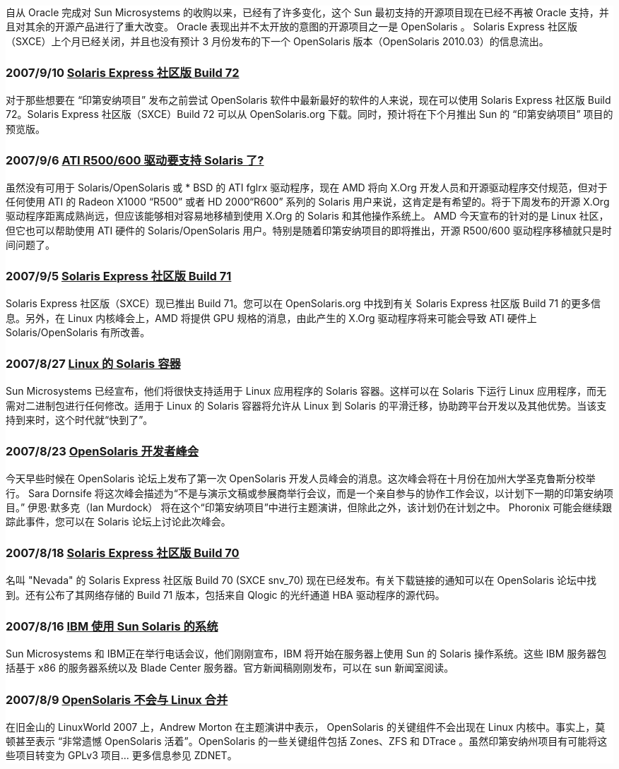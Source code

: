 自从 Oracle 完成对 Sun Microsystems 的收购以来，已经有了许多变化，这个 Sun 最初支持的开源项目现在已经不再被 Oracle 支持，并且对其余的开源产品进行了重大改变。 Oracle 表现出并不太开放的意图的开源项目之一是 OpenSolaris 。 Solaris Express 社区版（SXCE）上个月已经关闭，并且也没有预计 3 月份发布的下一个 OpenSolaris 版本（OpenSolaris 2010.03）的信息流出。

### 2007/9/10 [Solaris Express 社区版 Build 72](http://www.phoronix.com/scan.php?page=news_item&px=NjA0Nw)

对于那些想要在 “印第安纳项目” 发布之前尝试 OpenSolaris 软件中最新最好的软件的人来说，现在可以使用 Solaris Express 社区版 Build 72。Solaris Express 社区版（SXCE）Build 72 可以从 OpenSolaris.org 下载。同时，预计将在下个月推出 Sun 的 “印第安纳项目” 项目的预览版。

### 2007/9/6 [ATI R500/600 驱动要支持 Solaris 了?](http://www.phoronix.com/scan.php?page=news_item&px=NjA0Mg)

虽然没有可用于 Solaris/OpenSolaris 或 \* BSD 的 ATI fglrx 驱动程序，现在 AMD 将向 X.Org 开发人员和开源驱动程序交付规范，但对于任何使用 ATI 的 Radeon X1000 “R500” 或者 HD 2000“R600” 系列的 Solaris 用户来说，这肯定是有希望的。将于下周发布的开源 X.Org 驱动程序距离成熟尚远，但应该能够相对容易地移植到使用 X.Org 的 Solaris 和其他操作系统上。 AMD 今天宣布的针对的是 Linux 社区，但它也可以帮助使用 ATI 硬件的 Solaris/OpenSolaris 用户。特别是随着印第安纳项目的即将推出，开源 R500/600 驱动程序移植就只是时间问题了。

### 2007/9/5 [Solaris Express 社区版 Build 71](http://www.phoronix.com/scan.php?page=news_item&px=NjAzNQ)

Solaris Express 社区版（SXCE）现已推出 Build 71。您可以在 OpenSolaris.org 中找到有关 Solaris Express 社区版 Build 71 的更多信息。另外，在 Linux 内核峰会上，AMD 将提供 GPU 规格的消息，由此产生的 X.Org 驱动程序将来可能会导致 ATI 硬件上 Solaris/OpenSolaris 有所改善。

### 2007/8/27 [Linux 的 Solaris 容器](http://www.phoronix.com/scan.php?page=news_item&px=NjAxMQ)

Sun Microsystems 已经宣布，他们将很快支持适用于 Linux 应用程序的 Solaris 容器。这样可以在 Solaris 下运行 Linux 应用程序，而无需对二进制包进行任何修改。适用于 Linux 的 Solaris 容器将允许从 Linux 到 Solaris 的平滑迁移，协助跨平台开发以及其他优势。当该支持到来时，这个时代就“快到了”。

### 2007/8/23 [OpenSolaris 开发者峰会](http://www.phoronix.com/scan.php?page=news_item&px=NjAwNA)

今天早些时候在 OpenSolaris 论坛上发布了第一次 OpenSolaris 开发人员峰会的消息。这次峰会将在十月份在加州大学圣克鲁斯分校举行。 Sara Dornsife 将这次峰会描述为“不是与演示文稿或参展商举行会议，而是一个亲自参与的协作工作会议，以计划下一期的印第安纳项目。” 伊恩·默多克（Ian Murdock） 将在这个“印第安纳项目”中进行主题演讲，但除此之外，该计划仍在计划之中。 Phoronix 可能会继续跟踪此事件，您可以在 Solaris 论坛上讨论此次峰会。

### 2007/8/18 [Solaris Express 社区版 Build 70](http://www.phoronix.com/scan.php?page=news_item&px=NTk4Nw)

名叫 "Nevada" 的 Solaris Express 社区版 Build 70 (SXCE snv\_70) 现在已经发布。有关下载链接的通知可以在 OpenSolaris 论坛中找到。还有公布了其网络存储的 Build 71 版本，包括来自 Qlogic 的光纤通道 HBA 驱动程序的源代码。

### 2007/8/16 [IBM 使用 Sun Solaris 的系统](http://www.phoronix.com/scan.php?page=news_item&px=NTk4NA)

Sun Microsystems 和 IBM正在举行电话会议，他们刚刚宣布，IBM 将开始在服务器上使用 Sun 的 Solaris 操作系统。这些 IBM 服务器包括基于 x86 的服务器系统以及 Blade Center 服务器。官方新闻稿刚刚发布，可以在 sun 新闻室阅读。

### 2007/8/9 [OpenSolaris 不会与 Linux 合并](http://www.phoronix.com/scan.php?page=news_item&px=NTk2Ng)

在旧金山的 LinuxWorld 2007 上，Andrew Morton 在主题演讲中表示， OpenSolaris 的关键组件不会出现在 Linux 内核中。事实上，莫顿甚至表示 “非常遗憾 OpenSolaris 活着”。OpenSolaris 的一些关键组件包括 Zones、ZFS 和 DTrace 。虽然印第安纳州项目有可能将这些项目转变为 GPLv3 项目... 更多信息参见 ZDNET。
